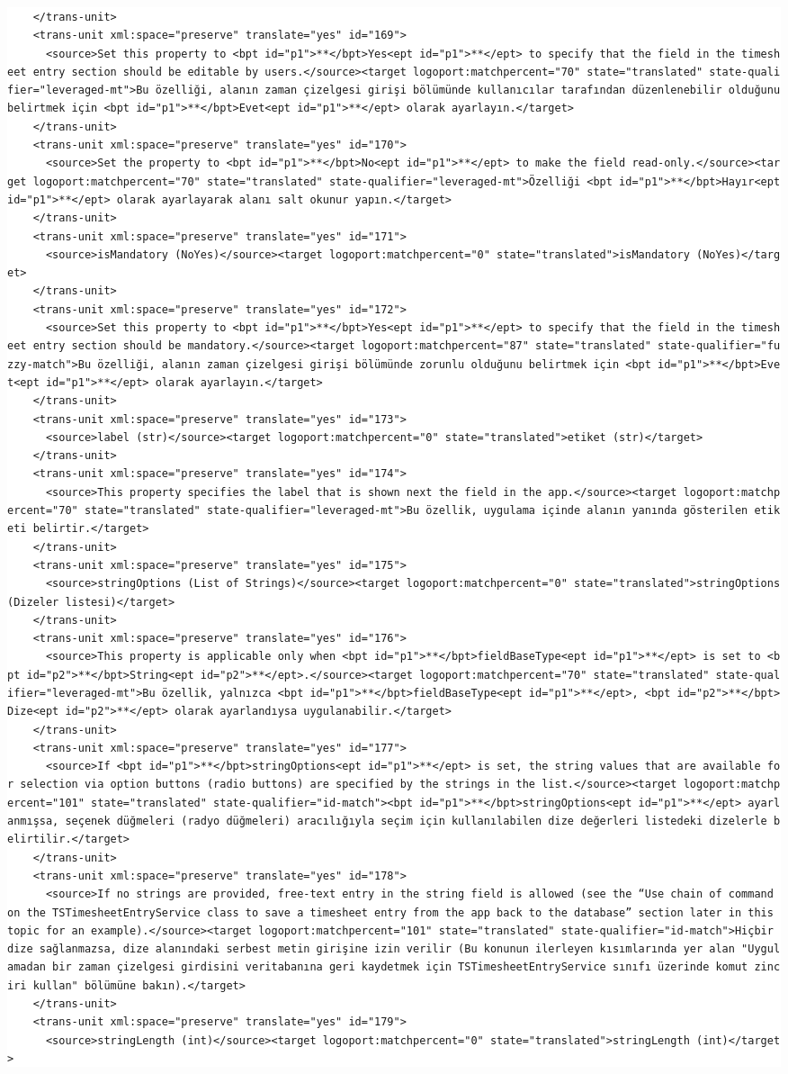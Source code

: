         </trans-unit>
        <trans-unit xml:space="preserve" translate="yes" id="169">
          <source>Set this property to <bpt id="p1">**</bpt>Yes<ept id="p1">**</ept> to specify that the field in the timesheet entry section should be editable by users.</source><target logoport:matchpercent="70" state="translated" state-qualifier="leveraged-mt">Bu özelliği, alanın zaman çizelgesi girişi bölümünde kullanıcılar tarafından düzenlenebilir olduğunu belirtmek için <bpt id="p1">**</bpt>Evet<ept id="p1">**</ept> olarak ayarlayın.</target>
        </trans-unit>
        <trans-unit xml:space="preserve" translate="yes" id="170">
          <source>Set the property to <bpt id="p1">**</bpt>No<ept id="p1">**</ept> to make the field read-only.</source><target logoport:matchpercent="70" state="translated" state-qualifier="leveraged-mt">Özelliği <bpt id="p1">**</bpt>Hayır<ept id="p1">**</ept> olarak ayarlayarak alanı salt okunur yapın.</target>
        </trans-unit>
        <trans-unit xml:space="preserve" translate="yes" id="171">
          <source>isMandatory (NoYes)</source><target logoport:matchpercent="0" state="translated">isMandatory (NoYes)</target>
        </trans-unit>
        <trans-unit xml:space="preserve" translate="yes" id="172">
          <source>Set this property to <bpt id="p1">**</bpt>Yes<ept id="p1">**</ept> to specify that the field in the timesheet entry section should be mandatory.</source><target logoport:matchpercent="87" state="translated" state-qualifier="fuzzy-match">Bu özelliği, alanın zaman çizelgesi girişi bölümünde zorunlu olduğunu belirtmek için <bpt id="p1">**</bpt>Evet<ept id="p1">**</ept> olarak ayarlayın.</target>
        </trans-unit>
        <trans-unit xml:space="preserve" translate="yes" id="173">
          <source>label (str)</source><target logoport:matchpercent="0" state="translated">etiket (str)</target>
        </trans-unit>
        <trans-unit xml:space="preserve" translate="yes" id="174">
          <source>This property specifies the label that is shown next the field in the app.</source><target logoport:matchpercent="70" state="translated" state-qualifier="leveraged-mt">Bu özellik, uygulama içinde alanın yanında gösterilen etiketi belirtir.</target>
        </trans-unit>
        <trans-unit xml:space="preserve" translate="yes" id="175">
          <source>stringOptions (List of Strings)</source><target logoport:matchpercent="0" state="translated">stringOptions (Dizeler listesi)</target>
        </trans-unit>
        <trans-unit xml:space="preserve" translate="yes" id="176">
          <source>This property is applicable only when <bpt id="p1">**</bpt>fieldBaseType<ept id="p1">**</ept> is set to <bpt id="p2">**</bpt>String<ept id="p2">**</ept>.</source><target logoport:matchpercent="70" state="translated" state-qualifier="leveraged-mt">Bu özellik, yalnızca <bpt id="p1">**</bpt>fieldBaseType<ept id="p1">**</ept>, <bpt id="p2">**</bpt>Dize<ept id="p2">**</ept> olarak ayarlandıysa uygulanabilir.</target>
        </trans-unit>
        <trans-unit xml:space="preserve" translate="yes" id="177">
          <source>If <bpt id="p1">**</bpt>stringOptions<ept id="p1">**</ept> is set, the string values that are available for selection via option buttons (radio buttons) are specified by the strings in the list.</source><target logoport:matchpercent="101" state="translated" state-qualifier="id-match"><bpt id="p1">**</bpt>stringOptions<ept id="p1">**</ept> ayarlanmışsa, seçenek düğmeleri (radyo düğmeleri) aracılığıyla seçim için kullanılabilen dize değerleri listedeki dizelerle belirtilir.</target>
        </trans-unit>
        <trans-unit xml:space="preserve" translate="yes" id="178">
          <source>If no strings are provided, free-text entry in the string field is allowed (see the “Use chain of command on the TSTimesheetEntryService class to save a timesheet entry from the app back to the database” section later in this topic for an example).</source><target logoport:matchpercent="101" state="translated" state-qualifier="id-match">Hiçbir dize sağlanmazsa, dize alanındaki serbest metin girişine izin verilir (Bu konunun ilerleyen kısımlarında yer alan "Uygulamadan bir zaman çizelgesi girdisini veritabanına geri kaydetmek için TSTimesheetEntryService sınıfı üzerinde komut zinciri kullan" bölümüne bakın).</target>
        </trans-unit>
        <trans-unit xml:space="preserve" translate="yes" id="179">
          <source>stringLength (int)</source><target logoport:matchpercent="0" state="translated">stringLength (int)</target>